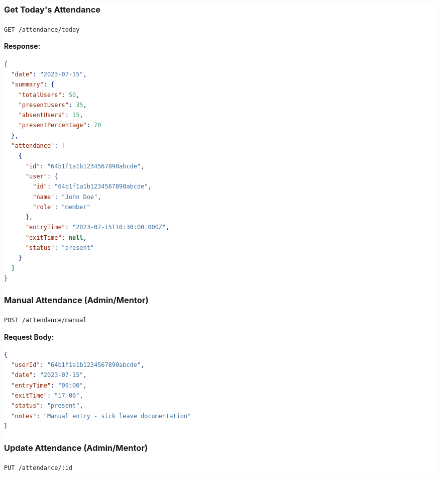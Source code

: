 ### Get Today's Attendance
```http
GET /attendance/today
```

**Response:**
```json
{
  "date": "2023-07-15",
  "summary": {
    "totalUsers": 50,
    "presentUsers": 35,
    "absentUsers": 15,
    "presentPercentage": 70
  },
  "attendance": [
    {
      "id": "64b1f1a1b1234567890abcde",
      "user": {
        "id": "64b1f1a1b1234567890abcde",
        "name": "John Doe",
        "role": "member"
      },
      "entryTime": "2023-07-15T10:30:00.000Z",
      "exitTime": null,
      "status": "present"
    }
  ]
}
```

### Manual Attendance (Admin/Mentor)
```http
POST /attendance/manual
```

**Request Body:**
```json
{
  "userId": "64b1f1a1b1234567890abcde",
  "date": "2023-07-15",
  "entryTime": "09:00",
  "exitTime": "17:00",
  "status": "present",
  "notes": "Manual entry - sick leave documentation"
}
```

### Update Attendance (Admin/Mentor)
```http
PUT /attendance/:id
```
